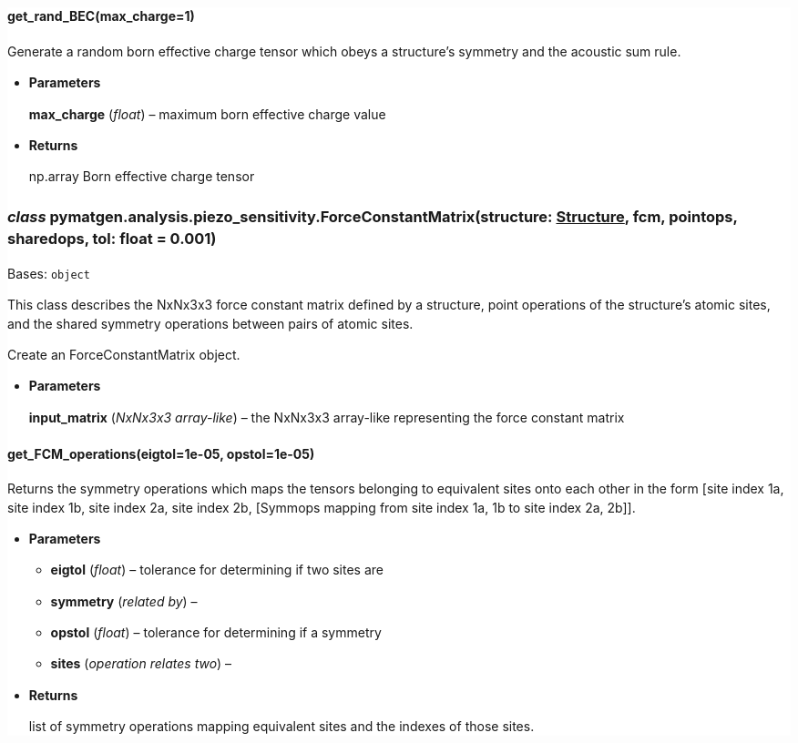 

#### get_rand_BEC(max_charge=1)
Generate a random born effective charge tensor which obeys a structure’s
symmetry and the acoustic sum rule.


* **Parameters**

    **max_charge** (*float*) – maximum born effective charge value



* **Returns**

    np.array Born effective charge tensor



### _class_ pymatgen.analysis.piezo_sensitivity.ForceConstantMatrix(structure: [Structure](pymatgen.core.structure.md#pymatgen.core.structure.Structure), fcm, pointops, sharedops, tol: float = 0.001)
Bases: `object`

This class describes the NxNx3x3 force constant matrix defined by a
structure, point operations of the structure’s atomic sites, and the
shared symmetry operations between pairs of atomic sites.

Create an ForceConstantMatrix object.


* **Parameters**

    **input_matrix** (*NxNx3x3 array-like*) – the NxNx3x3 array-like
    representing the force constant matrix



#### get_FCM_operations(eigtol=1e-05, opstol=1e-05)
Returns the symmetry operations which maps the tensors
belonging to equivalent sites onto each other in the form
[site index 1a, site index 1b, site index 2a, site index 2b,
[Symmops mapping from site index 1a, 1b to site index 2a, 2b]].


* **Parameters**


    * **eigtol** (*float*) – tolerance for determining if two sites are


    * **symmetry** (*related by*) –


    * **opstol** (*float*) – tolerance for determining if a symmetry


    * **sites** (*operation relates two*) –



* **Returns**

    list of symmetry operations mapping equivalent sites and
    the indexes of those sites.
